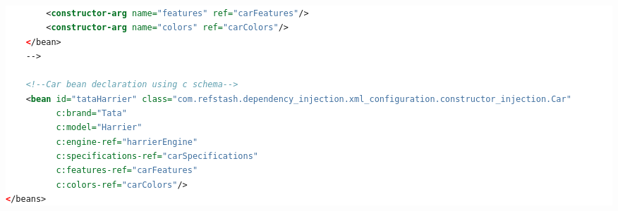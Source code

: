 ```xml
        <constructor-arg name="features" ref="carFeatures"/>
        <constructor-arg name="colors" ref="carColors"/>
    </bean>
    -->

    <!--Car bean declaration using c schema-->
    <bean id="tataHarrier" class="com.refstash.dependency_injection.xml_configuration.constructor_injection.Car"
          c:brand="Tata"
          c:model="Harrier"
          c:engine-ref="harrierEngine"
          c:specifications-ref="carSpecifications"
          c:features-ref="carFeatures"
          c:colors-ref="carColors"/>
</beans>
```